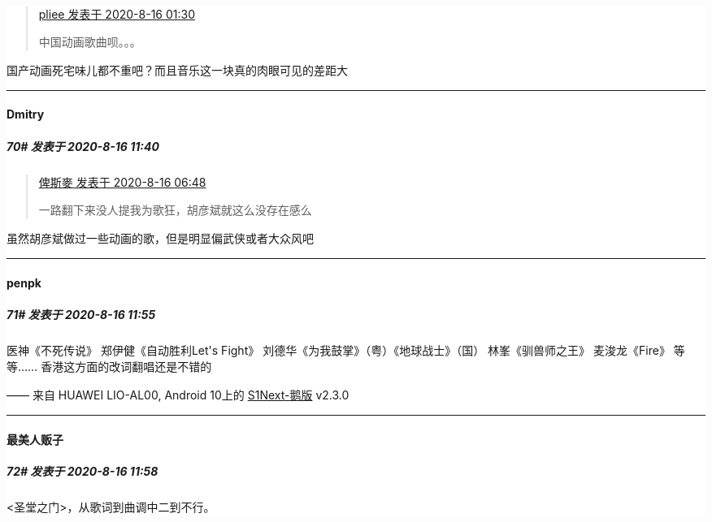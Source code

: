 

<blockquote><a href="httphttps://bbs.saraba1st.com/2b/forum.php?mod=redirect&amp;goto=findpost&amp;pid=48444887&amp;ptid=1954883" target="_blank">pliee 发表于 2020-8-16 01:30</a>

中国动画歌曲呗。。。</blockquote>
国产动画死宅味儿都不重吧？而且音乐这一块真的肉眼可见的差距大







-----

####  Dmitry  
##### 70#       发表于 2020-8-16 11:40



<blockquote><a href="httphttps://bbs.saraba1st.com/2b/forum.php?mod=redirect&amp;goto=findpost&amp;pid=48445459&amp;ptid=1954883" target="_blank">俾斯麥 发表于 2020-8-16 06:48</a>

一路翻下来没人提我为歌狂，胡彦斌就这么没存在感么</blockquote>
虽然胡彦斌做过一些动画的歌，但是明显偏武侠或者大众风吧







-----

####  penpk  
##### 71#       发表于 2020-8-16 11:55




医神《不死传说》
郑伊健《自动胜利Let's Fight》
刘德华《为我鼓掌》（粤）《地球战士》（国）
林峯《驯兽师之王》
麦浚龙《Fire》
等等……
香港这方面的改词翻唱还是不错的

—— 来自 HUAWEI LIO-AL00, Android 10上的 [S1Next-鹅版](https://github.com/ykrank/S1-Next/releases) v2.3.0







-----

####  最美人贩子  
##### 72#       发表于 2020-8-16 11:58




&lt;圣堂之门&gt;，从歌词到曲调中二到不行。
